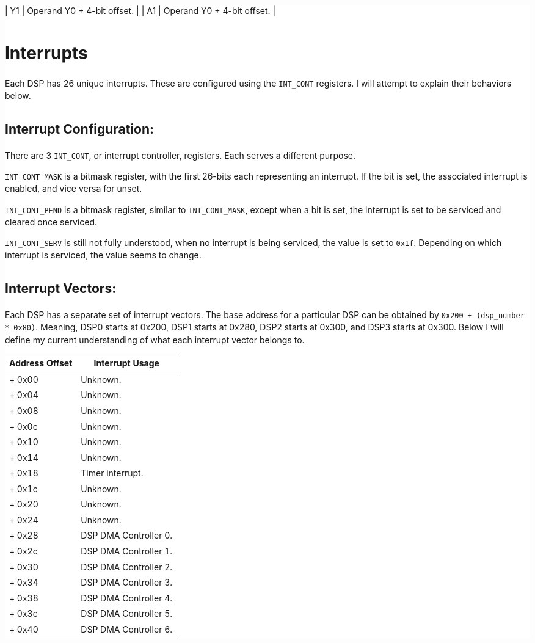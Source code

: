 | Y1                | Operand Y0 + 4-bit offset.    |
| A1                | Operand Y0 + 4-bit offset.    |

# Interrupts
Each DSP has 26 unique interrupts. These are configured using the `INT_CONT` registers.
I will attempt to explain their behaviors below.

## Interrupt Configuration:
There are 3 `INT_CONT`, or interrupt controller, registers. Each serves a different
purpose.

`INT_CONT_MASK` is a bitmask register, with the first 26-bits each representing an
interrupt. If the bit is set, the associated interrupt is enabled, and vice versa
for unset.

`INT_CONT_PEND` is a bitmask register, similar to `INT_CONT_MASK`, except when
a bit is set, the interrupt is set to be serviced and cleared once serviced.

`INT_CONT_SERV` is still not fully understood, when no interrupt is being
serviced, the value is set to `0x1f`. Depending on which interrupt is
serviced, the value seems to change.


## Interrupt Vectors:
Each DSP has a separate set of interrupt vectors. The base address for a
particular DSP can be obtained by `0x200 + (dsp_number * 0x80)`. Meaning,
DSP0 starts at 0x200, DSP1 starts at 0x280, DSP2 starts at 0x300, and DSP3
starts at 0x300. Below I will define my current understanding of what each
interrupt vector belongs to.


| Address Offset |       Interrupt Usage         |
| -------------- | ----------------------------- |
|   + 0x00       |  Unknown.                     |
|   + 0x04       |  Unknown.                     |
|   + 0x08       |  Unknown.                     |
|   + 0x0c       |  Unknown.                     |
|   + 0x10       |  Unknown.                     |
|   + 0x14       |  Unknown.                     |
|   + 0x18       |  Timer interrupt.             |
|   + 0x1c       |  Unknown.                     |
|   + 0x20       |  Unknown.                     |
|   + 0x24       |  Unknown.                     |
|   + 0x28       |  DSP DMA Controller 0.        |
|   + 0x2c       |  DSP DMA Controller 1.        |
|   + 0x30       |  DSP DMA Controller 2.        |
|   + 0x34       |  DSP DMA Controller 3.        |
|   + 0x38       |  DSP DMA Controller 4.        |
|   + 0x3c       |  DSP DMA Controller 5.        |
|   + 0x40       |  DSP DMA Controller 6.        |